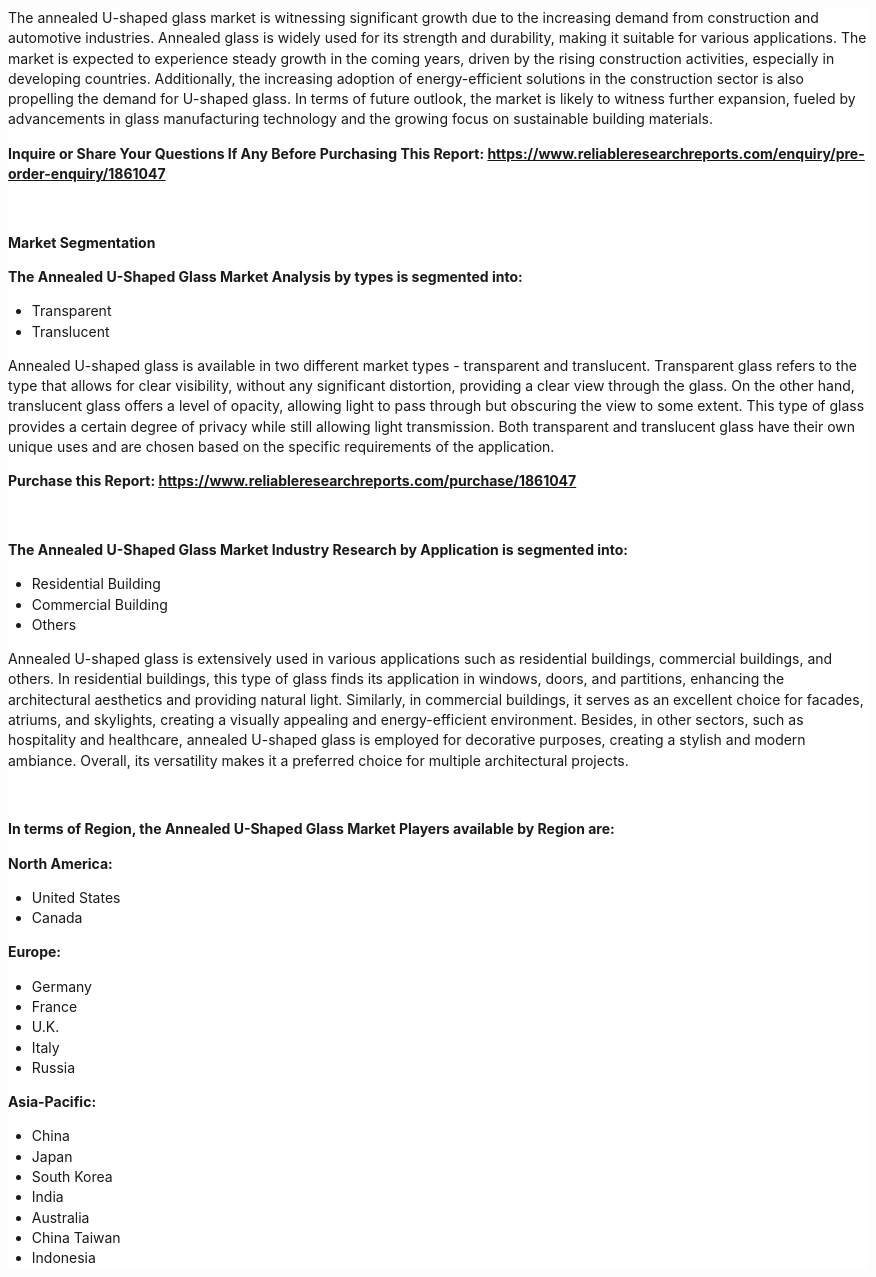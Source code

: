 <p><p>The annealed U-shaped glass market is witnessing significant growth due to the increasing demand from construction and automotive industries. Annealed glass is widely used for its strength and durability, making it suitable for various applications. The market is expected to experience steady growth in the coming years, driven by the rising construction activities, especially in developing countries. Additionally, the increasing adoption of energy-efficient solutions in the construction sector is also propelling the demand for U-shaped glass. In terms of future outlook, the market is likely to witness further expansion, fueled by advancements in glass manufacturing technology and the growing focus on sustainable building materials.</p></p>
<p><strong>Inquire or Share Your Questions If Any Before Purchasing This Report: <a href="https://www.reliableresearchreports.com/enquiry/pre-order-enquiry/1861047">https://www.reliableresearchreports.com/enquiry/pre-order-enquiry/1861047</a></strong></p>
<p>&nbsp;</p>
<p><strong>Market Segmentation</strong></p>
<p><strong>The Annealed U-Shaped Glass Market Analysis by types is segmented into:</strong></p>
<p><ul><li>Transparent</li><li>Translucent</li></ul></p>
<p><p>Annealed U-shaped glass is available in two different market types - transparent and translucent. Transparent glass refers to the type that allows for clear visibility, without any significant distortion, providing a clear view through the glass. On the other hand, translucent glass offers a level of opacity, allowing light to pass through but obscuring the view to some extent. This type of glass provides a certain degree of privacy while still allowing light transmission. Both transparent and translucent glass have their own unique uses and are chosen based on the specific requirements of the application.</p></p>
<p><strong>Purchase this Report:&nbsp;<a href="https://www.reliableresearchreports.com/purchase/1861047">https://www.reliableresearchreports.com/purchase/1861047</a></strong></p>
<p>&nbsp;</p>
<p><strong>The Annealed U-Shaped Glass Market Industry Research by Application is segmented into:</strong></p>
<p><ul><li>Residential Building</li><li>Commercial Building</li><li>Others</li></ul></p>
<p><p>Annealed U-shaped glass is extensively used in various applications such as residential buildings, commercial buildings, and others. In residential buildings, this type of glass finds its application in windows, doors, and partitions, enhancing the architectural aesthetics and providing natural light. Similarly, in commercial buildings, it serves as an excellent choice for facades, atriums, and skylights, creating a visually appealing and energy-efficient environment. Besides, in other sectors, such as hospitality and healthcare, annealed U-shaped glass is employed for decorative purposes, creating a stylish and modern ambiance. Overall, its versatility makes it a preferred choice for multiple architectural projects.</p></p>
<p>&nbsp;</p>
<p><strong>In terms of Region, the Annealed U-Shaped Glass Market Players available by Region are:</strong></p>
<p>
    <p> <strong> North America: </strong>
        <ul>
            <li>United States</li>
            <li>Canada</li>
        </ul>
        </p> 
    <p> <strong> Europe: </strong>
        <ul>
            <li>Germany</li>
            <li>France</li>
            <li>U.K.</li>
            <li>Italy</li>
            <li>Russia</li>
        </ul>
        </p> 
    <p> <strong> Asia-Pacific: </strong>
        <ul>
            <li>China</li>
            <li>Japan</li>
            <li>South Korea</li>
            <li>India</li>
            <li>Australia</li>
            <li>China Taiwan</li>
            <li>Indonesia</li>